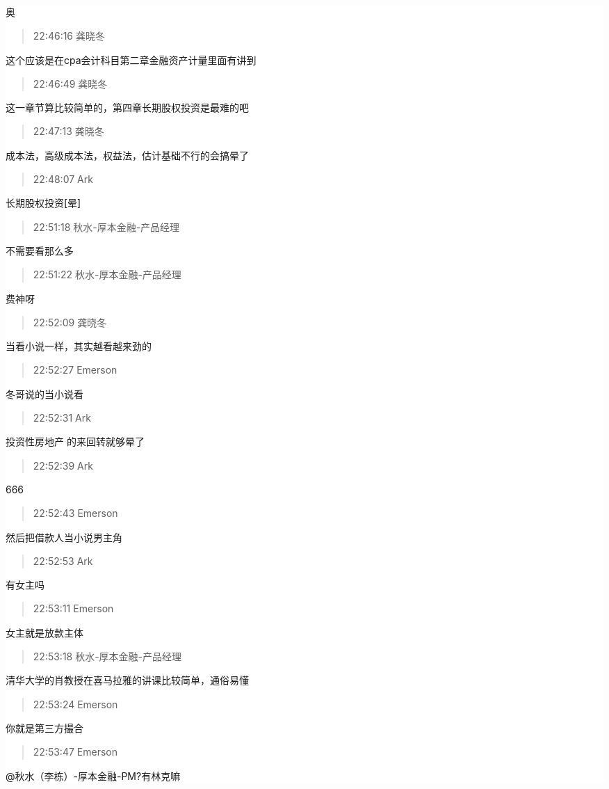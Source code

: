奥  
   
> 22:46:16  龚晓冬  
   
这个应该是在cpa会计科目第二章金融资产计量里面有讲到  
   
> 22:46:49  龚晓冬  
   
这一章节算比较简单的，第四章长期股权投资是最难的吧  
   
> 22:47:13  龚晓冬  
   
成本法，高级成本法，权益法，估计基础不行的会搞晕了  
   
> 22:48:07  Ark  
   
长期股权投资[晕]  
   
> 22:51:18  秋水-厚本金融-产品经理  
   
不需要看那么多  
   
> 22:51:22  秋水-厚本金融-产品经理  
   
费神呀  
   
> 22:52:09  龚晓冬  
   
当看小说一样，其实越看越来劲的  
   
> 22:52:27  Emerson  
   
冬哥说的当小说看  
   
> 22:52:31  Ark  
   
投资性房地产 的来回转就够晕了  
   
> 22:52:39  Ark  
   
666  
   
> 22:52:43  Emerson  
   
然后把借款人当小说男主角  
   
> 22:52:53  Ark  
   
有女主吗  
   
> 22:53:11  Emerson  
   
女主就是放款主体  
   
> 22:53:18  秋水-厚本金融-产品经理  
   
清华大学的肖教授在喜马拉雅的讲课比较简单，通俗易懂  
   
> 22:53:24  Emerson  
   
你就是第三方撮合  
   
> 22:53:47  Emerson  
   
@秋水（李栋）-厚本金融-PM?有林克嘛  
   